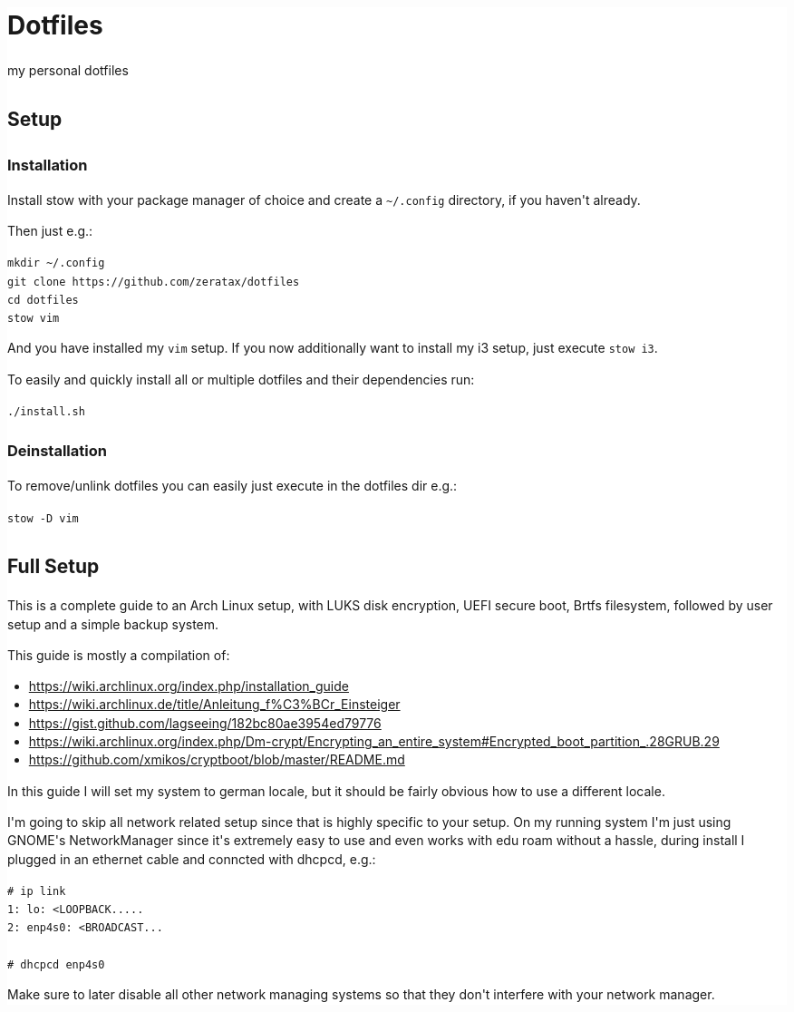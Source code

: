 # Dotfiles
my personal dotfiles

## Setup
### Installation
Install stow with your package manager of choice and create a `~/.config` directory,
if you haven't already.

Then just e.g.:
```
mkdir ~/.config
git clone https://github.com/zeratax/dotfiles
cd dotfiles
stow vim
```

And you have installed my `vim` setup.
If you now additionally want to install my i3 setup, just execute `stow i3`.

To easily and quickly install all or multiple dotfiles and their dependencies run:
```
./install.sh
```

### Deinstallation
To remove/unlink dotfiles you can easily just execute in the dotfiles dir e.g.:
```
stow -D vim
```

## Full Setup
This is a complete guide to an Arch Linux setup, with LUKS disk encryption, UEFI secure boot, Brtfs filesystem, followed by user setup and a simple backup system.

This guide is mostly a compilation of:
  - https://wiki.archlinux.org/index.php/installation_guide
  - https://wiki.archlinux.de/title/Anleitung_f%C3%BCr_Einsteiger
  - https://gist.github.com/lagseeing/182bc80ae3954ed79776
  - https://wiki.archlinux.org/index.php/Dm-crypt/Encrypting_an_entire_system#Encrypted_boot_partition_.28GRUB.29
  - https://github.com/xmikos/cryptboot/blob/master/README.md

In this guide I will set my system to german locale, but it should be fairly obvious how to use a different locale.

I'm going to skip all network related setup since that is highly specific to your setup.
On my running system I'm just using GNOME's NetworkManager since it's extremely easy to use and
even works with edu roam without a hassle, during install I plugged in an ethernet cable and conncted with dhcpcd, e.g.:
```
# ip link
1: lo: <LOOPBACK.....
2: enp4s0: <BROADCAST...

# dhcpcd enp4s0
```
Make sure to later disable all other network managing systems so that they don't interfere with your network manager.
